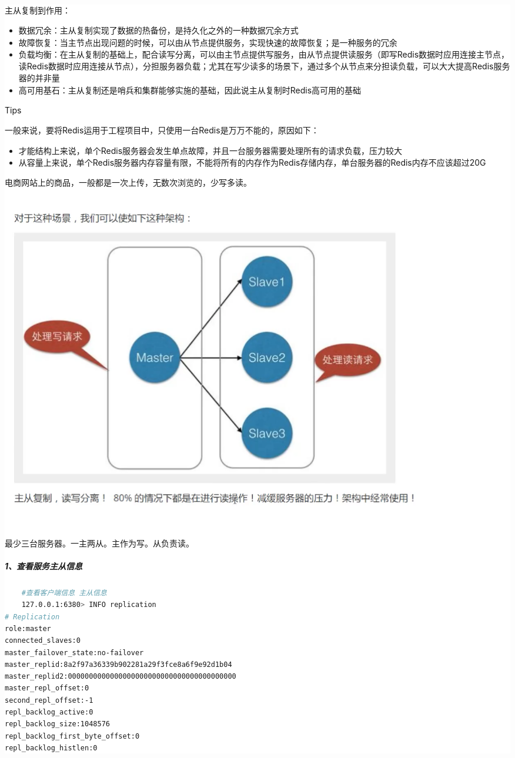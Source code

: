 主从复制到作用：

- 数据冗余：主从复制实现了数据的热备份，是持久化之外的一种数据冗余方式
- 故障恢复：当主节点出现问题的时候，可以由从节点提供服务，实现快速的故障恢复；是一种服务的冗余
- 负载均衡：在主从复制的基础上，配合读写分离，可以由主节点提供写服务，由从节点提供读服务（即写Redis数据时应用连接主节点，读Redis数据时应用连接从节点），分担服务器负载；尤其在写少读多的场景下，通过多个从节点来分担读负载，可以大大提高Redis服务器的并非量
- 高可用基石：主从复制还是哨兵和集群能够实施的基础，因此说主从复制时Redis高可用的基础

Tips

一般来说，要将Redis运用于工程项目中，只使用一台Redis是万万不能的，原因如下：

- 才能结构上来说，单个Redis服务器会发生单点故障，并且一台服务器需要处理所有的请求负载，压力较大
- 从容量上来说，单个Redis服务器内存容量有限，不能将所有的内存作为Redis存储内存，单台服务器的Redis内存不应该超过20G

电商网站上的商品，一般都是一次上传，无数次浏览的，少写多读。

![image-20210321140449974](./img/3.png)

最少三台服务器。一主两从。主作为写。从负责读。

##### 1、查看服务主从信息

```bash
	#查看客户端信息 主从信息
	127.0.0.1:6380> INFO replication
# Replication
role:master
connected_slaves:0
master_failover_state:no-failover
master_replid:8a2f97a36339b902281a29f3fce8a6f9e92d1b04
master_replid2:0000000000000000000000000000000000000000
master_repl_offset:0
second_repl_offset:-1
repl_backlog_active:0
repl_backlog_size:1048576
repl_backlog_first_byte_offset:0
repl_backlog_histlen:0

```